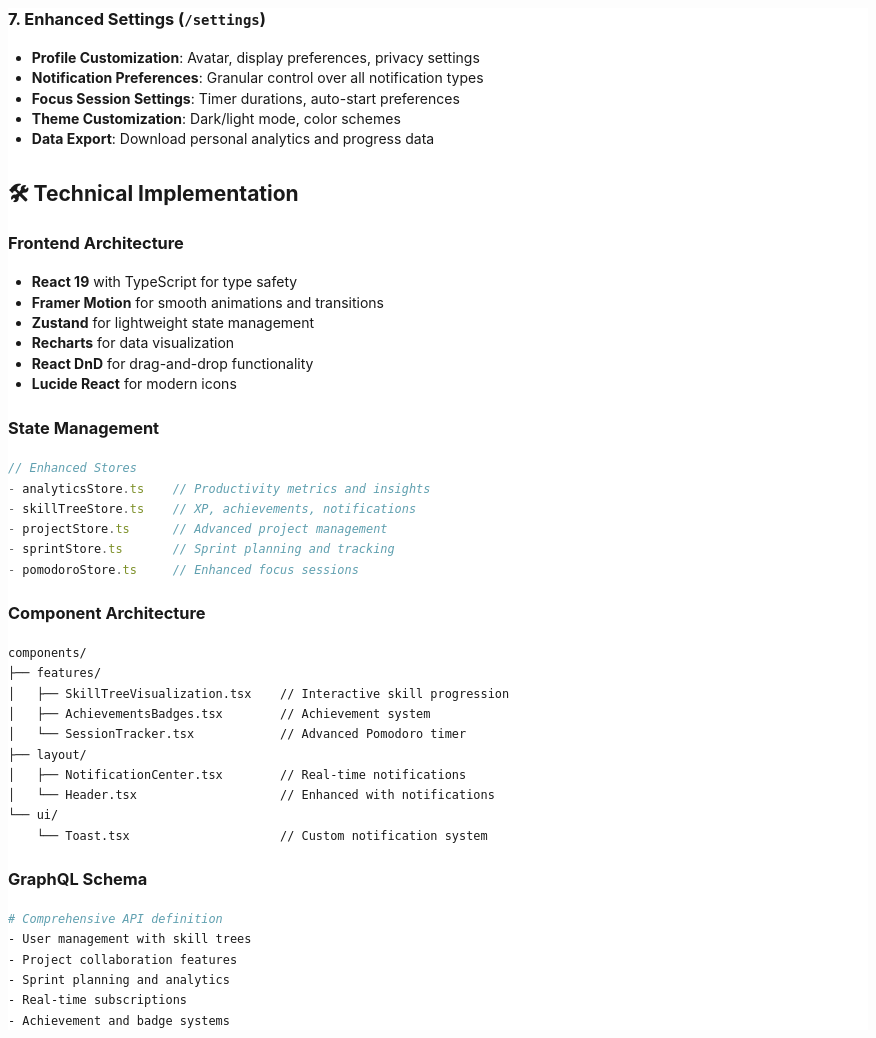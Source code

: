 ### 7. **Enhanced Settings** (`/settings`)
- **Profile Customization**: Avatar, display preferences, privacy settings
- **Notification Preferences**: Granular control over all notification types
- **Focus Session Settings**: Timer durations, auto-start preferences
- **Theme Customization**: Dark/light mode, color schemes
- **Data Export**: Download personal analytics and progress data

## 🛠 Technical Implementation

### Frontend Architecture
- **React 19** with TypeScript for type safety
- **Framer Motion** for smooth animations and transitions
- **Zustand** for lightweight state management
- **Recharts** for data visualization
- **React DnD** for drag-and-drop functionality
- **Lucide React** for modern icons

### State Management
```typescript
// Enhanced Stores
- analyticsStore.ts    // Productivity metrics and insights
- skillTreeStore.ts    // XP, achievements, notifications
- projectStore.ts      // Advanced project management
- sprintStore.ts       // Sprint planning and tracking
- pomodoroStore.ts     // Enhanced focus sessions
```

### Component Architecture
```
components/
├── features/
│   ├── SkillTreeVisualization.tsx    // Interactive skill progression
│   ├── AchievementsBadges.tsx        // Achievement system
│   └── SessionTracker.tsx            // Advanced Pomodoro timer
├── layout/
│   ├── NotificationCenter.tsx        // Real-time notifications
│   └── Header.tsx                    // Enhanced with notifications
└── ui/
    └── Toast.tsx                     // Custom notification system
```

### GraphQL Schema
```graphql
# Comprehensive API definition
- User management with skill trees
- Project collaboration features
- Sprint planning and analytics
- Real-time subscriptions
- Achievement and badge systems
```
